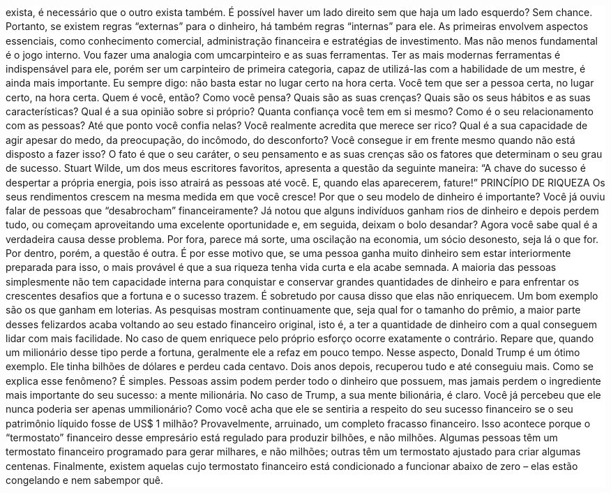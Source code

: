 exista, é necessário que o outro exista também. É possível haver um lado direito sem que haja um lado
esquerdo? Sem chance.
Portanto, se existem regras “externas” para o dinheiro, há também regras “internas” para ele. As
primeiras envolvem aspectos essenciais, como conhecimento comercial, administração financeira e
estratégias de investimento. Mas não menos fundamental é o jogo interno. Vou fazer uma analogia com umcarpinteiro e as suas ferramentas. Ter as mais modernas ferramentas é indispensável para ele, porém ser
um carpinteiro de primeira categoria, capaz de utilizá-las com a habilidade de um mestre, é ainda mais
importante.
Eu sempre digo: não basta estar no lugar certo na hora certa. Você tem que ser a pessoa certa, no lugar
certo, na hora certa.
Quem é você, então? Como você pensa? Quais são as suas crenças? Quais são os seus hábitos e as
suas características? Qual é a sua opinião sobre si próprio? Quanta confiança você tem em si mesmo?
Como é o seu relacionamento com as pessoas? Até que ponto você confia nelas? Você realmente acredita
que merece ser rico? Qual é a sua capacidade de agir apesar do medo, da preocupação, do incômodo, do
desconforto? Você consegue ir em frente mesmo quando não está disposto a fazer isso?
O fato é que o seu caráter, o seu pensamento e as suas crenças são os fatores que determinam o seu
grau de sucesso.
Stuart Wilde, um dos meus escritores favoritos, apresenta a questão da seguinte maneira: “A chave do
sucesso é despertar a própria energia, pois isso atrairá as pessoas até você. E, quando elas aparecerem,
fature!”
PRINCÍPIO DE RIQUEZA
Os seus rendimentos crescem na mesma
medida em que você cresce!
Por que o seu modelo de dinheiro é importante?
Você já ouviu falar de pessoas que “desabrocham” financeiramente? Já notou que alguns indivíduos
ganham rios de dinheiro e depois perdem tudo, ou começam aproveitando uma excelente oportunidade e,
em seguida, deixam o bolo desandar? Agora você sabe qual é a verdadeira causa desse problema. Por
fora, parece má sorte, uma oscilação na economia, um sócio desonesto, seja lá o que for. Por dentro,
porém, a questão é outra. É por esse motivo que, se uma pessoa ganha muito dinheiro sem estar
interiormente preparada para isso, o mais provável é que a sua riqueza tenha vida curta e ela acabe semnada.
A maioria das pessoas simplesmente não tem capacidade interna para conquistar e conservar grandes
quantidades de dinheiro e para enfrentar os crescentes desafios que a fortuna e o sucesso trazem. É
sobretudo por causa disso que elas não enriquecem.
Um bom exemplo são os que ganham em loterias. As pesquisas mostram continuamente que, seja qual
for o tamanho do prêmio, a maior parte desses felizardos acaba voltando ao seu estado financeiro
original, isto é, a ter a quantidade de dinheiro com a qual conseguem lidar com mais facilidade.
No caso de quem enriquece pelo próprio esforço ocorre exatamente o contrário. Repare que, quando
um milionário desse tipo perde a fortuna, geralmente ele a refaz em pouco tempo. Nesse aspecto, Donald
Trump é um ótimo exemplo. Ele tinha bilhões de dólares e perdeu cada centavo. Dois anos depois,
recuperou tudo e até conseguiu mais.
Como se explica esse fenômeno? É simples. Pessoas assim podem perder todo o dinheiro que
possuem, mas jamais perdem o ingrediente mais importante do seu sucesso: a mente milionária. No caso
de Trump, a sua mente bilionária, é claro. Você já percebeu que ele nunca poderia ser apenas ummilionário? Como você acha que ele se sentiria a respeito do seu sucesso financeiro se o seu patrimônio
líquido fosse de US$ 1 milhão? Provavelmente, arruinado, um completo fracasso financeiro.
Isso acontece porque o “termostato” financeiro desse empresário está regulado para produzir bilhões,
e não milhões. Algumas pessoas têm um termostato financeiro programado para gerar milhares, e não
milhões; outras têm um termostato ajustado para criar algumas centenas. Finalmente, existem aquelas cujo
termostato financeiro está condicionado a funcionar abaixo de zero – elas estão congelando e nem sabempor quê.